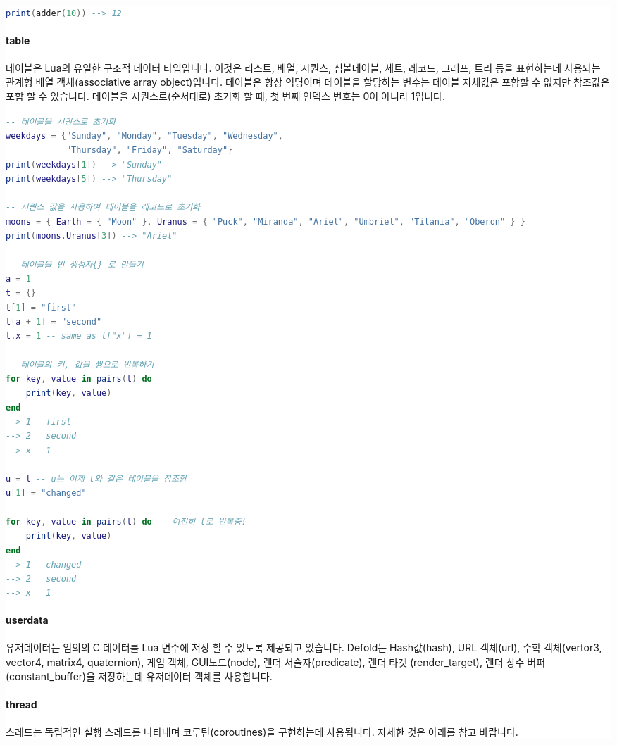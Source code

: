 ```lua
print(adder(10)) --> 12
```

#### table
테이블은 Lua의 유일한 구조적 데이터 타입입니다. 이것은 리스트, 배열, 시퀀스, 심볼테이블, 세트, 레코드, 그래프, 트리 등을 표현하는데 사용되는 관계형 배열 객체(associative array object)입니다. 테이블은 항상 익명이며 테이블을 할당하는 변수는 테이블 자체값은 포함할 수 없지만 참조값은 포함 할 수 있습니다. 테이블을 시퀀스로(순서대로) 초기화 할 때, 첫 번째 인덱스 번호는 0이 아니라 1입니다.
```lua
-- 테이블을 시퀀스로 초기화
weekdays = {"Sunday", "Monday", "Tuesday", "Wednesday",
            "Thursday", "Friday", "Saturday"}
print(weekdays[1]) --> "Sunday"
print(weekdays[5]) --> "Thursday"

-- 시퀀스 값을 사용하여 테이블을 레코드로 초기화
moons = { Earth = { "Moon" }, Uranus = { "Puck", "Miranda", "Ariel", "Umbriel", "Titania", "Oberon" } }
print(moons.Uranus[3]) --> "Ariel"

-- 테이블을 빈 생성자{} 로 만들기
a = 1
t = {}
t[1] = "first"
t[a + 1] = "second"
t.x = 1 -- same as t["x"] = 1

-- 테이블의 키, 값을 쌍으로 반복하기
for key, value in pairs(t) do
    print(key, value)
end
--> 1   first
--> 2   second
--> x   1

u = t -- u는 이제 t와 같은 테이블을 참조함
u[1] = "changed"

for key, value in pairs(t) do -- 여전히 t로 반복중!
    print(key, value)
end
--> 1   changed
--> 2   second
--> x   1
```
#### userdata
유저데이터는 임의의 C 데이터를 Lua 변수에 저장 할 수 있도록 제공되고 있습니다. Defold는 Hash값(hash), URL 객체(url), 수학 객체(vertor3, vector4, matrix4, quaternion), 게임 객체, GUI노드(node), 렌더 서술자(predicate), 렌더 타겟 (render_target), 렌더 상수 버퍼(constant_buffer)을 저장하는데 유저데이터 객체를 사용합니다.

#### thread
스레드는 독립적인 실행 스레드를 나타내며 코루틴(coroutines)을 구현하는데 사용됩니다. 자세한 것은 아래를 참고 바랍니다.
